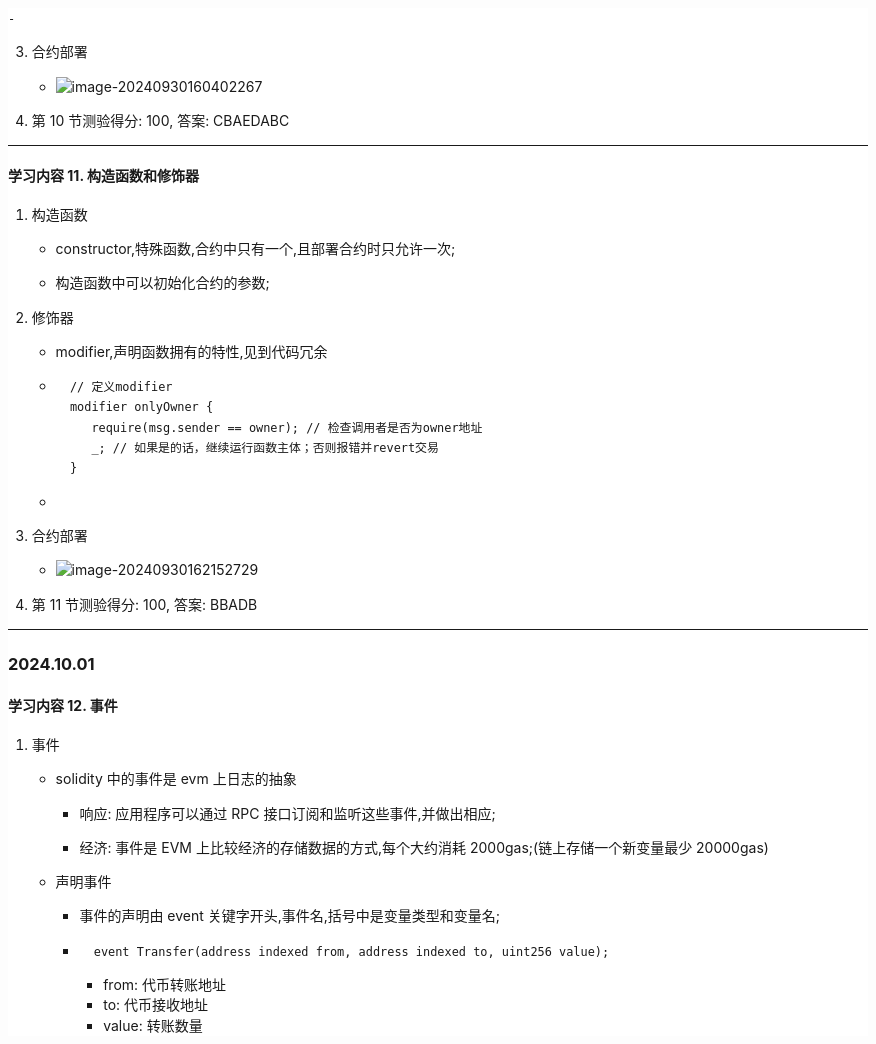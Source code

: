     - 

3. 合约部署

    - ![image-20240930160402267](content/Aris/image-20240930160402267.png)

4. 第 10 节测验得分: 100, 答案: CBAEDABC

---

#### 学习内容 11. 构造函数和修饰器

1. 构造函数

    - constructor,特殊函数,合约中只有一个,且部署合约时只允许一次;

    - 构造函数中可以初始化合约的参数;

2. 修饰器

    - modifier,声明函数拥有的特性,见到代码冗余

    - ```solidity
        // 定义modifier
        modifier onlyOwner {
           require(msg.sender == owner); // 检查调用者是否为owner地址
           _; // 如果是的话，继续运行函数主体；否则报错并revert交易
        }
        ```

    - 

3. 合约部署

    - ![image-20240930162152729](content/Aris/image-20240930162152729.png)

4. 第 11 节测验得分: 100, 答案: BBADB

---

### 2024.10.01

#### 学习内容 12. 事件

1. 事件

    - solidity 中的事件是 evm 上日志的抽象

        - 响应: 应用程序可以通过 RPC 接口订阅和监听这些事件,并做出相应;

        - 经济: 事件是 EVM 上比较经济的存储数据的方式,每个大约消耗 2000gas;(链上存储一个新变量最少 20000gas)

    - 声明事件

        - 事件的声明由 event 关键字开头,事件名,括号中是变量类型和变量名;

        - ```solidity
            event Transfer(address indexed from, address indexed to, uint256 value);
            ```

            - from: 代币转账地址
            - to: 代币接收地址
            - value: 转账数量
